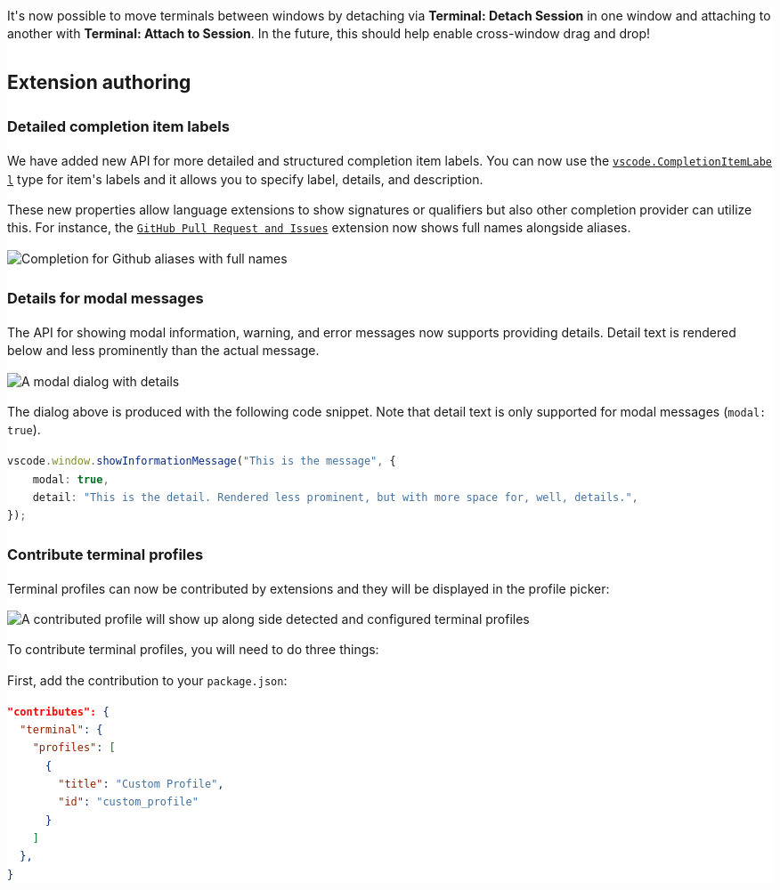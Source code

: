 It's now possible to move terminals between windows by detaching via **Terminal:
Detach Session** in one window and attaching to another with **Terminal: Attach
to Session**. In the future, this should help enable cross-window drag and drop!

## Extension authoring

### Detailed completion item labels

We have added new API for more detailed and structured completion item labels.
You can now use the
[`vscode.CompletionItemLabel`](https://github.com/microsoft/vscode/blob/3cca8288130cb5e0df113571b51c5b62142bb5b0/src/vs/vscode.d.ts#L3978-L4001)
type for item's labels and it allows you to specify label, details, and
description.

These new properties allow language extensions to show signatures or qualifiers
but also other completion provider can utilize this. For instance, the
[`GitHub Pull Request and Issues`](https://marketplace.visualstudio.com/items?itemName=GitHub.vscode-pull-request-github)
extension now shows full names alongside aliases.

![`Completion for Github aliases with full names`](images/1_58/completion-item-label.png)

### Details for modal messages

The API for showing modal information, warning, and error messages now supports
providing details. Detail text is rendered below and less prominently than the
actual message.

![`A modal dialog with details`](images/1_58/modal-and-detail.png)

The dialog above is produced with the following code snippet. Note that detail
text is only supported for modal messages (`modal: true`).

```ts
vscode.window.showInformationMessage("This is the message", {
	modal: true,
	detail: "This is the detail. Rendered less prominent, but with more space for, well, details.",
});
```

### Contribute terminal profiles

Terminal profiles can now be contributed by extensions and they will be
displayed in the profile picker:

![`A contributed profile will show up along side detected and configured terminal profiles`](images/1_58/terminal-profiles.png)

To contribute terminal profiles, you will need to do three things:

First, add the contribution to your `package.json`:

```json
"contributes": {
  "terminal": {
    "profiles": [
      {
        "title": "Custom Profile",
        "id": "custom_profile"
      }
    ]
  },
}
```
